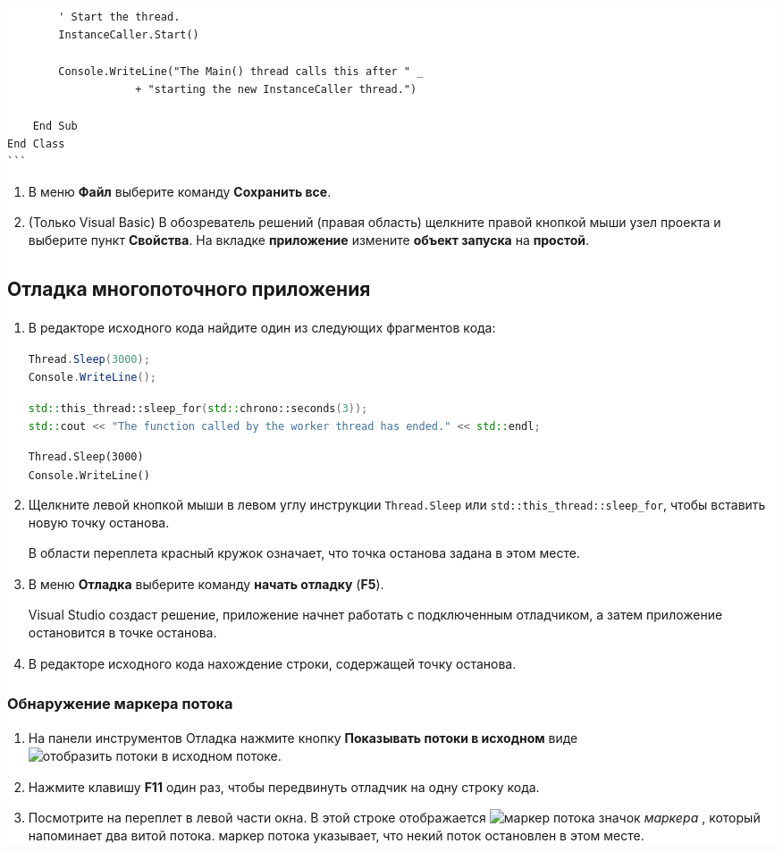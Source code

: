             ' Start the thread.
            InstanceCaller.Start()

            Console.WriteLine("The Main() thread calls this after " _
                        + "starting the new InstanceCaller thread.")

        End Sub
    End Class
    ```

1. В меню **Файл** выберите команду **Сохранить все**.

1. (Только Visual Basic) В обозреватель решений (правая область) щелкните правой кнопкой мыши узел проекта и выберите пункт **Свойства**. На вкладке **приложение** измените **объект запуска** на **простой**.

## <a name="debug-the-multithreaded-app"></a>Отладка многопоточного приложения

1. В редакторе исходного кода найдите один из следующих фрагментов кода:

    ```csharp
    Thread.Sleep(3000);
    Console.WriteLine();
    ```

    ```C++
    std::this_thread::sleep_for(std::chrono::seconds(3));
    std::cout << "The function called by the worker thread has ended." << std::endl;
    ```

    ```VB
    Thread.Sleep(3000)
    Console.WriteLine()
    ```

1. Щелкните левой кнопкой мыши в левом углу инструкции `Thread.Sleep` или `std::this_thread::sleep_for`, чтобы вставить новую точку останова.

    В области переплета красный кружок означает, что точка останова задана в этом месте.

2. В меню **Отладка** выберите команду **начать отладку** (**F5**).

    Visual Studio создаст решение, приложение начнет работать с подключенным отладчиком, а затем приложение остановится в точке останова.

3. В редакторе исходного кода нахождение строки, содержащей точку останова.

### <a name="ShowThreadsInSource"></a>Обнаружение маркера потока  

1. На панели инструментов Отладка нажмите кнопку **Показывать потоки в исходном** виде ![отобразить потоки в исходном потоке](../debugger/media/dbg-multithreaded-show-threads.png "среадмаркер").

2. Нажмите клавишу **F11** один раз, чтобы передвинуть отладчик на одну строку кода.

3. Посмотрите на переплет в левой части окна. В этой строке отображается ![маркер потока](../debugger/media/dbg-thread-marker.png "среадмаркер") значок *маркера* , который напоминает два витой потока. маркер потока указывает, что некий поток остановлен в этом месте.
